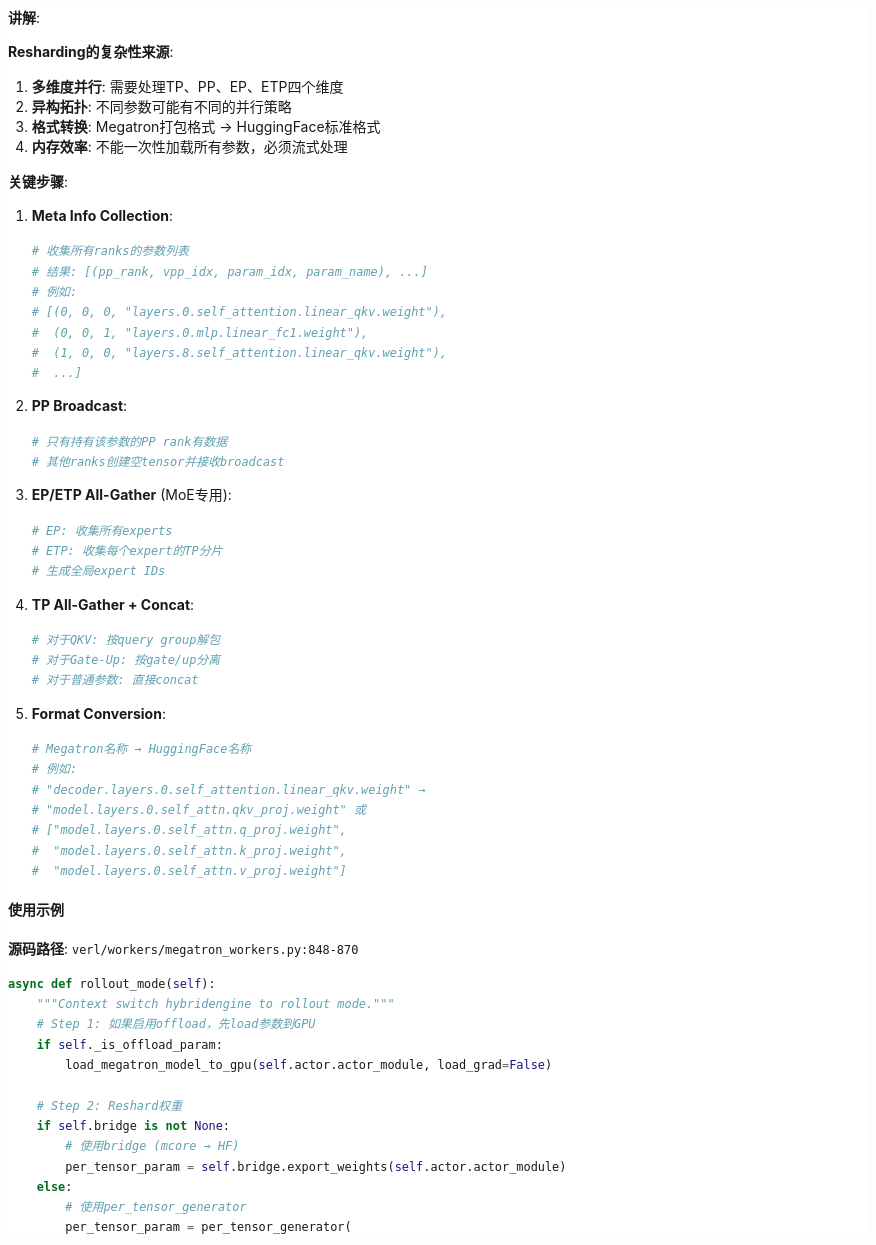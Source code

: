 **讲解**:

**Resharding的复杂性来源**:
1. **多维度并行**: 需要处理TP、PP、EP、ETP四个维度
2. **异构拓扑**: 不同参数可能有不同的并行策略
3. **格式转换**: Megatron打包格式 → HuggingFace标准格式
4. **内存效率**: 不能一次性加载所有参数，必须流式处理

**关键步骤**:

1. **Meta Info Collection**:
   ```python
   # 收集所有ranks的参数列表
   # 结果: [(pp_rank, vpp_idx, param_idx, param_name), ...]
   # 例如:
   # [(0, 0, 0, "layers.0.self_attention.linear_qkv.weight"),
   #  (0, 0, 1, "layers.0.mlp.linear_fc1.weight"),
   #  (1, 0, 0, "layers.8.self_attention.linear_qkv.weight"),
   #  ...]
   ```

2. **PP Broadcast**:
   ```python
   # 只有持有该参数的PP rank有数据
   # 其他ranks创建空tensor并接收broadcast
   ```

3. **EP/ETP All-Gather** (MoE专用):
   ```python
   # EP: 收集所有experts
   # ETP: 收集每个expert的TP分片
   # 生成全局expert IDs
   ```

4. **TP All-Gather + Concat**:
   ```python
   # 对于QKV: 按query group解包
   # 对于Gate-Up: 按gate/up分离
   # 对于普通参数: 直接concat
   ```

5. **Format Conversion**:
   ```python
   # Megatron名称 → HuggingFace名称
   # 例如:
   # "decoder.layers.0.self_attention.linear_qkv.weight" →
   # "model.layers.0.self_attn.qkv_proj.weight" 或
   # ["model.layers.0.self_attn.q_proj.weight",
   #  "model.layers.0.self_attn.k_proj.weight",
   #  "model.layers.0.self_attn.v_proj.weight"]
   ```

#### 使用示例

**源码路径**: `verl/workers/megatron_workers.py:848-870`

```python
async def rollout_mode(self):
    """Context switch hybridengine to rollout mode."""
    # Step 1: 如果启用offload，先load参数到GPU
    if self._is_offload_param:
        load_megatron_model_to_gpu(self.actor.actor_module, load_grad=False)

    # Step 2: Reshard权重
    if self.bridge is not None:
        # 使用bridge (mcore → HF)
        per_tensor_param = self.bridge.export_weights(self.actor.actor_module)
    else:
        # 使用per_tensor_generator
        per_tensor_param = per_tensor_generator(
```